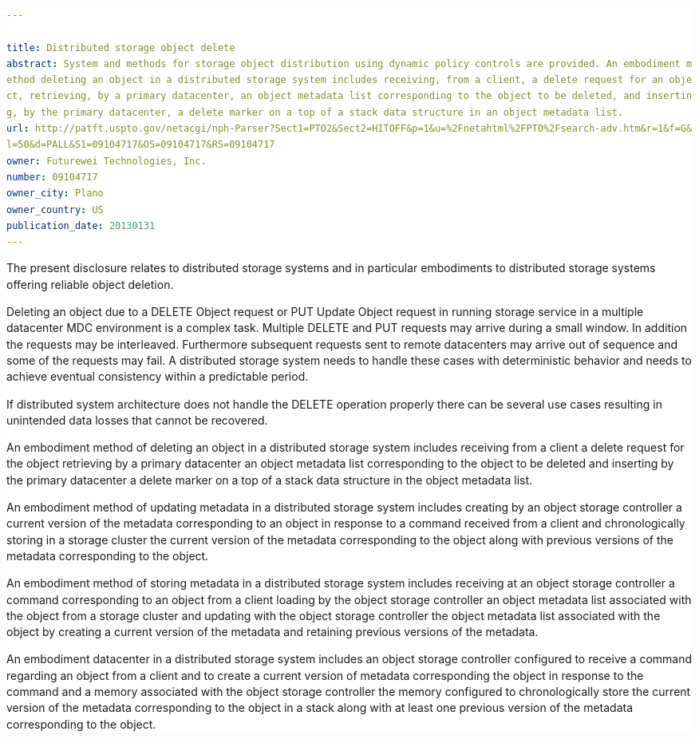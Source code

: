 ```yaml
---

title: Distributed storage object delete
abstract: System and methods for storage object distribution using dynamic policy controls are provided. An embodiment method deleting an object in a distributed storage system includes receiving, from a client, a delete request for an object, retrieving, by a primary datacenter, an object metadata list corresponding to the object to be deleted, and inserting, by the primary datacenter, a delete marker on a top of a stack data structure in an object metadata list.
url: http://patft.uspto.gov/netacgi/nph-Parser?Sect1=PTO2&Sect2=HITOFF&p=1&u=%2Fnetahtml%2FPTO%2Fsearch-adv.htm&r=1&f=G&l=50&d=PALL&S1=09104717&OS=09104717&RS=09104717
owner: Futurewei Technologies, Inc.
number: 09104717
owner_city: Plano
owner_country: US
publication_date: 20130131
---
```

The present disclosure relates to distributed storage systems and in particular embodiments to distributed storage systems offering reliable object deletion.

Deleting an object due to a DELETE Object request or PUT Update Object request in running storage service in a multiple datacenter MDC environment is a complex task. Multiple DELETE and PUT requests may arrive during a small window. In addition the requests may be interleaved. Furthermore subsequent requests sent to remote datacenters may arrive out of sequence and some of the requests may fail. A distributed storage system needs to handle these cases with deterministic behavior and needs to achieve eventual consistency within a predictable period.

If distributed system architecture does not handle the DELETE operation properly there can be several use cases resulting in unintended data losses that cannot be recovered.

An embodiment method of deleting an object in a distributed storage system includes receiving from a client a delete request for the object retrieving by a primary datacenter an object metadata list corresponding to the object to be deleted and inserting by the primary datacenter a delete marker on a top of a stack data structure in the object metadata list.

An embodiment method of updating metadata in a distributed storage system includes creating by an object storage controller a current version of the metadata corresponding to an object in response to a command received from a client and chronologically storing in a storage cluster the current version of the metadata corresponding to the object along with previous versions of the metadata corresponding to the object.

An embodiment method of storing metadata in a distributed storage system includes receiving at an object storage controller a command corresponding to an object from a client loading by the object storage controller an object metadata list associated with the object from a storage cluster and updating with the object storage controller the object metadata list associated with the object by creating a current version of the metadata and retaining previous versions of the metadata.

An embodiment datacenter in a distributed storage system includes an object storage controller configured to receive a command regarding an object from a client and to create a current version of metadata corresponding the object in response to the command and a memory associated with the object storage controller the memory configured to chronologically store the current version of the metadata corresponding to the object in a stack along with at least one previous version of the metadata corresponding to the object.
